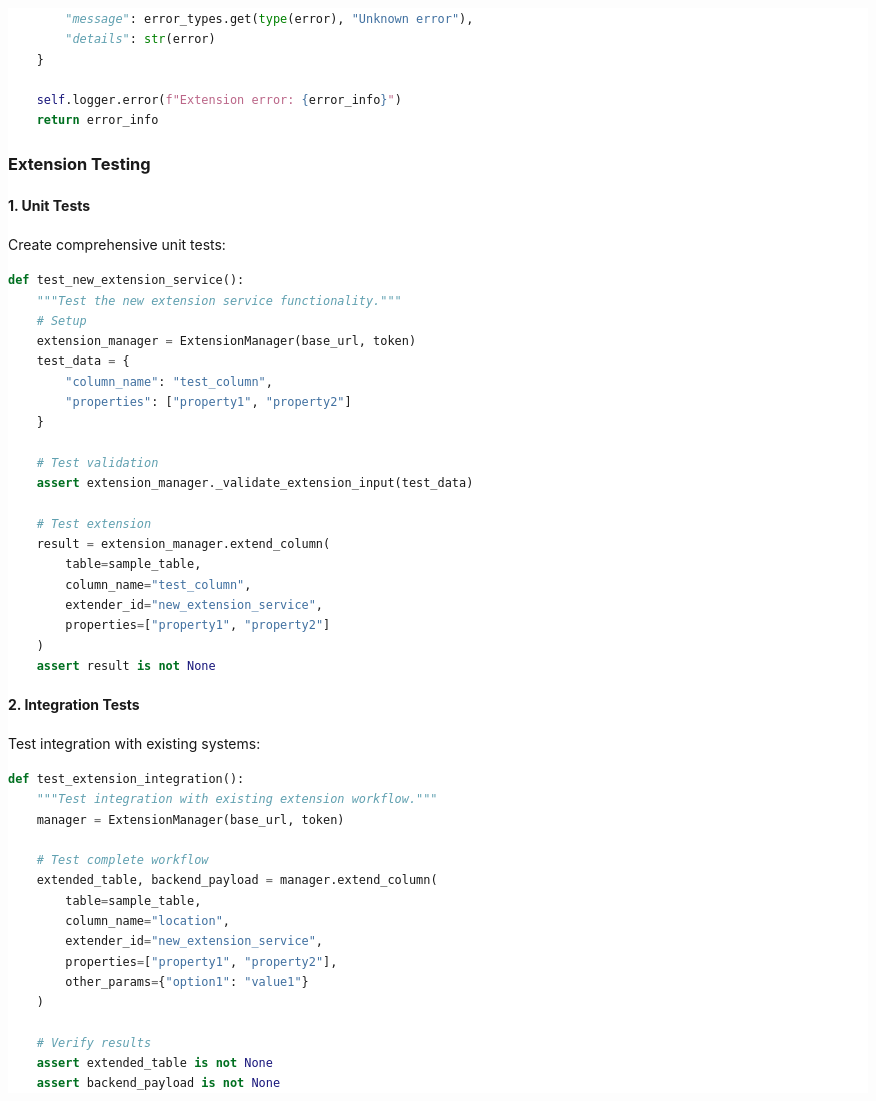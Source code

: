 ```python
        "message": error_types.get(type(error), "Unknown error"),
        "details": str(error)
    }

    self.logger.error(f"Extension error: {error_info}")
    return error_info
```

### Extension Testing
#### 1. Unit Tests

Create comprehensive unit tests:

```python
def test_new_extension_service():
    """Test the new extension service functionality."""
    # Setup
    extension_manager = ExtensionManager(base_url, token)
    test_data = {
        "column_name": "test_column",
        "properties": ["property1", "property2"]
    }

    # Test validation
    assert extension_manager._validate_extension_input(test_data)

    # Test extension
    result = extension_manager.extend_column(
        table=sample_table,
        column_name="test_column",
        extender_id="new_extension_service",
        properties=["property1", "property2"]
    )
    assert result is not None
```

#### 2. Integration Tests

Test integration with existing systems:

```python
def test_extension_integration():
    """Test integration with existing extension workflow."""
    manager = ExtensionManager(base_url, token)
    
    # Test complete workflow
    extended_table, backend_payload = manager.extend_column(
        table=sample_table,
        column_name="location",
        extender_id="new_extension_service",
        properties=["property1", "property2"],
        other_params={"option1": "value1"}
    )
    
    # Verify results
    assert extended_table is not None
    assert backend_payload is not None
```
